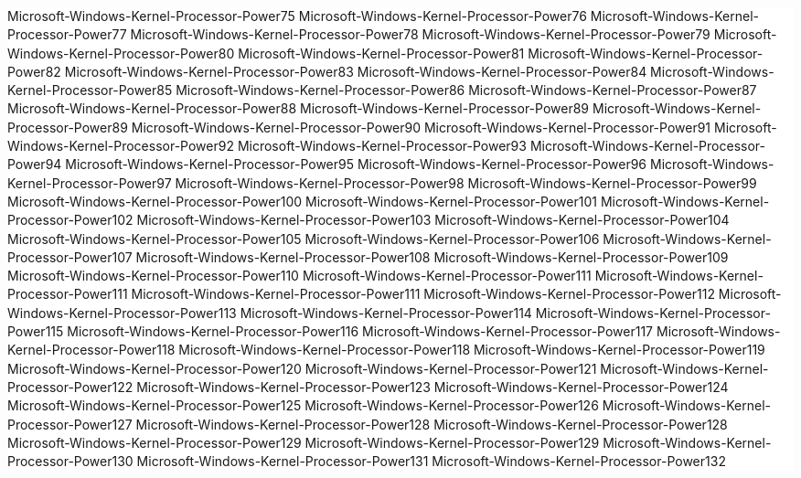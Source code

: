 <tr><td>Microsoft-Windows-Kernel-Processor-Power</td><td>75</td><td></td></tr>
<tr><td>Microsoft-Windows-Kernel-Processor-Power</td><td>76</td><td></td></tr>
<tr><td>Microsoft-Windows-Kernel-Processor-Power</td><td>77</td><td></td></tr>
<tr><td>Microsoft-Windows-Kernel-Processor-Power</td><td>78</td><td></td></tr>
<tr><td>Microsoft-Windows-Kernel-Processor-Power</td><td>79</td><td></td></tr>
<tr><td>Microsoft-Windows-Kernel-Processor-Power</td><td>80</td><td></td></tr>
<tr><td>Microsoft-Windows-Kernel-Processor-Power</td><td>81</td><td></td></tr>
<tr><td>Microsoft-Windows-Kernel-Processor-Power</td><td>82</td><td></td></tr>
<tr><td>Microsoft-Windows-Kernel-Processor-Power</td><td>83</td><td></td></tr>
<tr><td>Microsoft-Windows-Kernel-Processor-Power</td><td>84</td><td></td></tr>
<tr><td>Microsoft-Windows-Kernel-Processor-Power</td><td>85</td><td></td></tr>
<tr><td>Microsoft-Windows-Kernel-Processor-Power</td><td>86</td><td></td></tr>
<tr><td>Microsoft-Windows-Kernel-Processor-Power</td><td>87</td><td></td></tr>
<tr><td>Microsoft-Windows-Kernel-Processor-Power</td><td>88</td><td></td></tr>
<tr><td>Microsoft-Windows-Kernel-Processor-Power</td><td>89</td><td></td></tr>
<tr><td>Microsoft-Windows-Kernel-Processor-Power</td><td>89</td><td></td></tr>
<tr><td>Microsoft-Windows-Kernel-Processor-Power</td><td>90</td><td></td></tr>
<tr><td>Microsoft-Windows-Kernel-Processor-Power</td><td>91</td><td></td></tr>
<tr><td>Microsoft-Windows-Kernel-Processor-Power</td><td>92</td><td></td></tr>
<tr><td>Microsoft-Windows-Kernel-Processor-Power</td><td>93</td><td></td></tr>
<tr><td>Microsoft-Windows-Kernel-Processor-Power</td><td>94</td><td></td></tr>
<tr><td>Microsoft-Windows-Kernel-Processor-Power</td><td>95</td><td></td></tr>
<tr><td>Microsoft-Windows-Kernel-Processor-Power</td><td>96</td><td></td></tr>
<tr><td>Microsoft-Windows-Kernel-Processor-Power</td><td>97</td><td></td></tr>
<tr><td>Microsoft-Windows-Kernel-Processor-Power</td><td>98</td><td></td></tr>
<tr><td>Microsoft-Windows-Kernel-Processor-Power</td><td>99</td><td></td></tr>
<tr><td>Microsoft-Windows-Kernel-Processor-Power</td><td>100</td><td></td></tr>
<tr><td>Microsoft-Windows-Kernel-Processor-Power</td><td>101</td><td></td></tr>
<tr><td>Microsoft-Windows-Kernel-Processor-Power</td><td>102</td><td></td></tr>
<tr><td>Microsoft-Windows-Kernel-Processor-Power</td><td>103</td><td></td></tr>
<tr><td>Microsoft-Windows-Kernel-Processor-Power</td><td>104</td><td></td></tr>
<tr><td>Microsoft-Windows-Kernel-Processor-Power</td><td>105</td><td></td></tr>
<tr><td>Microsoft-Windows-Kernel-Processor-Power</td><td>106</td><td></td></tr>
<tr><td>Microsoft-Windows-Kernel-Processor-Power</td><td>107</td><td></td></tr>
<tr><td>Microsoft-Windows-Kernel-Processor-Power</td><td>108</td><td></td></tr>
<tr><td>Microsoft-Windows-Kernel-Processor-Power</td><td>109</td><td></td></tr>
<tr><td>Microsoft-Windows-Kernel-Processor-Power</td><td>110</td><td></td></tr>
<tr><td>Microsoft-Windows-Kernel-Processor-Power</td><td>111</td><td></td></tr>
<tr><td>Microsoft-Windows-Kernel-Processor-Power</td><td>111</td><td></td></tr>
<tr><td>Microsoft-Windows-Kernel-Processor-Power</td><td>111</td><td></td></tr>
<tr><td>Microsoft-Windows-Kernel-Processor-Power</td><td>112</td><td></td></tr>
<tr><td>Microsoft-Windows-Kernel-Processor-Power</td><td>113</td><td></td></tr>
<tr><td>Microsoft-Windows-Kernel-Processor-Power</td><td>114</td><td></td></tr>
<tr><td>Microsoft-Windows-Kernel-Processor-Power</td><td>115</td><td></td></tr>
<tr><td>Microsoft-Windows-Kernel-Processor-Power</td><td>116</td><td></td></tr>
<tr><td>Microsoft-Windows-Kernel-Processor-Power</td><td>117</td><td></td></tr>
<tr><td>Microsoft-Windows-Kernel-Processor-Power</td><td>118</td><td></td></tr>
<tr><td>Microsoft-Windows-Kernel-Processor-Power</td><td>118</td><td></td></tr>
<tr><td>Microsoft-Windows-Kernel-Processor-Power</td><td>119</td><td></td></tr>
<tr><td>Microsoft-Windows-Kernel-Processor-Power</td><td>120</td><td></td></tr>
<tr><td>Microsoft-Windows-Kernel-Processor-Power</td><td>121</td><td></td></tr>
<tr><td>Microsoft-Windows-Kernel-Processor-Power</td><td>122</td><td></td></tr>
<tr><td>Microsoft-Windows-Kernel-Processor-Power</td><td>123</td><td></td></tr>
<tr><td>Microsoft-Windows-Kernel-Processor-Power</td><td>124</td><td></td></tr>
<tr><td>Microsoft-Windows-Kernel-Processor-Power</td><td>125</td><td></td></tr>
<tr><td>Microsoft-Windows-Kernel-Processor-Power</td><td>126</td><td></td></tr>
<tr><td>Microsoft-Windows-Kernel-Processor-Power</td><td>127</td><td></td></tr>
<tr><td>Microsoft-Windows-Kernel-Processor-Power</td><td>128</td><td></td></tr>
<tr><td>Microsoft-Windows-Kernel-Processor-Power</td><td>128</td><td></td></tr>
<tr><td>Microsoft-Windows-Kernel-Processor-Power</td><td>129</td><td></td></tr>
<tr><td>Microsoft-Windows-Kernel-Processor-Power</td><td>129</td><td></td></tr>
<tr><td>Microsoft-Windows-Kernel-Processor-Power</td><td>130</td><td></td></tr>
<tr><td>Microsoft-Windows-Kernel-Processor-Power</td><td>131</td><td></td></tr>
<tr><td>Microsoft-Windows-Kernel-Processor-Power</td><td>132</td><td></td></tr>
